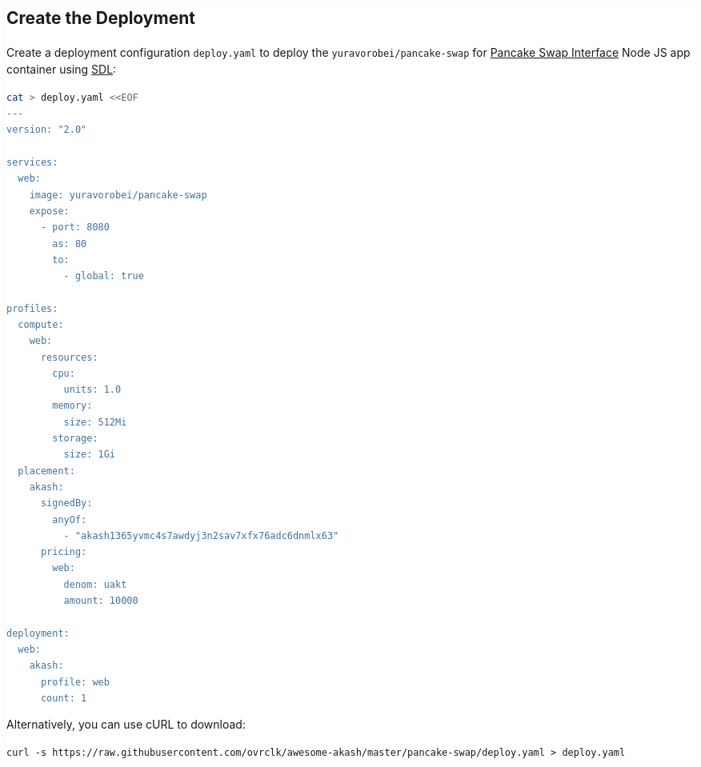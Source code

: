 ## Create the Deployment

Create a deployment configuration `deploy.yaml` to deploy the `yuravorobei/pancake-swap` for [Pancake Swap Interface](https://github.com/pancakeswap/pancake-swap-interface) Node JS app container using [SDL](https://akash.network/docs/getting-started/stack-definition-language):

```sh
cat > deploy.yaml <<EOF
---
version: "2.0"

services:
  web:
    image: yuravorobei/pancake-swap
    expose:
      - port: 8080
        as: 80
        to:
          - global: true

profiles:
  compute:
    web:
      resources:
        cpu:
          units: 1.0
        memory:
          size: 512Mi
        storage:
          size: 1Gi
  placement:
    akash:
      signedBy:
        anyOf:
          - "akash1365yvmc4s7awdyj3n2sav7xfx76adc6dnmlx63"
      pricing:
        web: 
          denom: uakt
          amount: 10000

deployment:
  web:
    akash:
      profile: web
      count: 1
```

Alternatively, you can use cURL to download:

```
curl -s https://raw.githubusercontent.com/ovrclk/awesome-akash/master/pancake-swap/deploy.yaml > deploy.yaml
```
